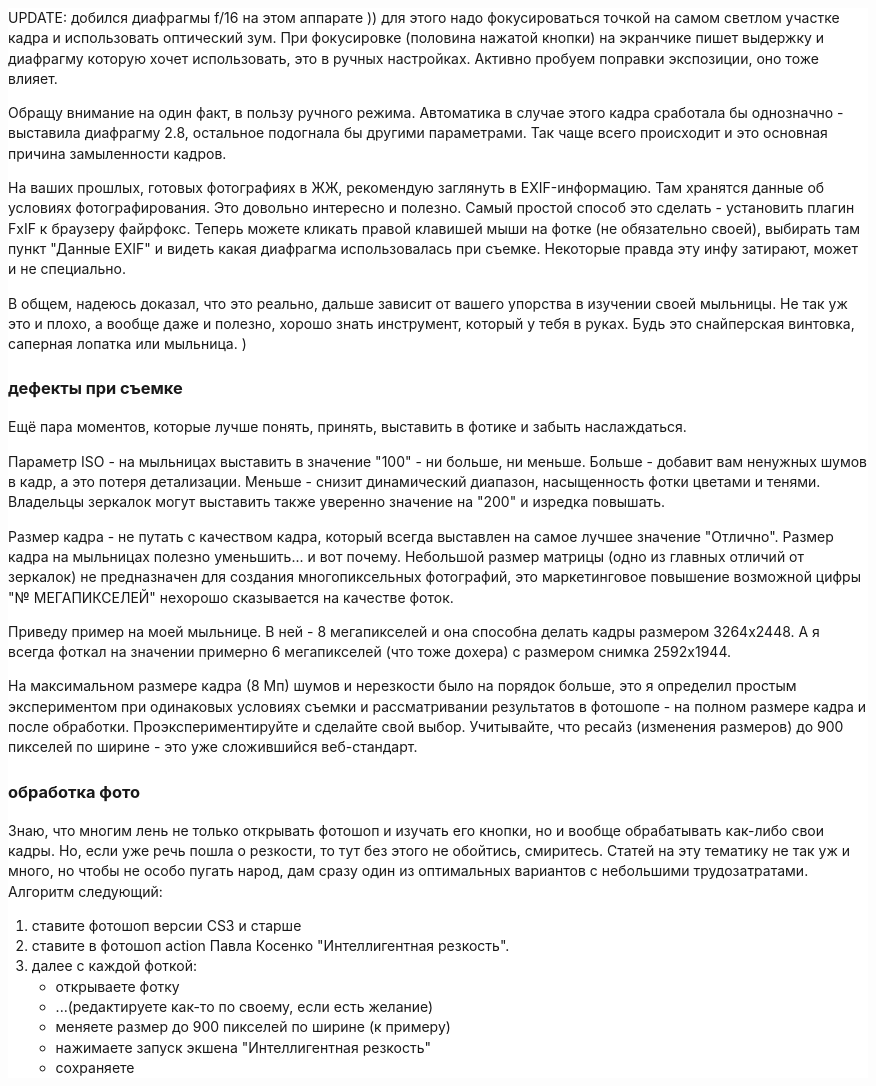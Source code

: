 UPDATE: добился диафрагмы f/16 на этом аппарате )) для этого надо фокусироваться точкой на самом светлом участке кадра и использовать оптический зум. При фокусировке (половина нажатой кнопки) на экранчике пишет выдержку и диафрагму которую хочет использовать, это в ручных настройках. Активно пробуем поправки экспозиции, оно тоже влияет.

Обращу внимание на один факт, в пользу ручного режима. Автоматика в случае этого кадра сработала бы однозначно - выставила диафрагму 2.8, остальное подогнала бы другими параметрами. Так чаще всего происходит и это основная причина замыленности кадров.

На ваших прошлых, готовых фотографиях в ЖЖ, рекомендую заглянуть в EXIF-информацию. Там хранятся данные об условиях фотографирования. Это довольно интересно и полезно. Самый простой способ это сделать - установить плагин FxIF к браузеру файрфокс. Теперь можете кликать правой клавишей мыши на фотке (не обязательно своей), выбирать там пункт "Данные EXIF" и видеть какая диафрагма использовалась при съемке. Некоторые правда эту инфу затирают, может и не специально.

В общем, надеюсь доказал, что это реально, дальше зависит от вашего упорства в изучении своей мыльницы.
Не так уж это и плохо, а вообще даже и полезно, хорошо знать инструмент, который у тебя в руках.
Будь это снайперская винтовка, саперная лопатка или мыльница. )
### дефекты при съемке

Ещё пара моментов, которые лучше понять, принять, выставить в фотике и забыть наслаждаться.

Параметр ISO - на мыльницах выставить в значение "100" - ни больше, ни меньше.
Больше - добавит вам ненужных шумов в кадр, а это потеря детализации.
Меньше - снизит динамический диапазон, насыщенность фотки цветами и тенями.
Владельцы зеркалок могут выставить также уверенно значение на "200" и изредка повышать.

Размер кадра - не путать с качеством кадра, который всегда выставлен на самое лучшее значение "Отлично".
Размер кадра на мыльницах полезно уменьшить... и вот почему. Небольшой размер матрицы (одно из главных отличий от зеркалок) не предназначен для создания многопиксельных фотографий, это маркетинговое повышение возможной цифры "№ МЕГАПИКСЕЛЕЙ" нехорошо сказывается на качестве фоток.

Приведу пример на моей мыльнице.
В ней - 8 мегапикселей и она способна делать кадры размером 3264х2448.
А я всегда фоткал на значении примерно 6 мегапикселей (что тоже дохера) с размером снимка 2592х1944.

На максимальном размере кадра (8 Мп) шумов и нерезкости было на порядок больше, это я определил простым экспериментом при одинаковых условиях съемки и рассматривании результатов в фотошопе - на полном размере кадра и после обработки. Проэкспериментируйте и сделайте свой выбор. Учитывайте, что ресайз (изменения размеров) до 900 пикселей по ширине - это уже сложившийся веб-стандарт.
### обработка фото

Знаю, что многим лень не только открывать фотошоп и изучать его кнопки, но и вообще обрабатывать как-либо свои кадры. Но, если уже речь пошла о резкости, то тут без этого не обойтись, смиритесь. Статей на эту тематику не так уж и много, но чтобы не особо пугать народ, дам сразу один из оптимальных вариантов с небольшими трудозатратами. Алгоритм следующий:

1. ставите фотошоп версии CS3 и старше
2. ставите в фотошоп action Павла Косенко "Интеллигентная резкость".
3. далее с каждой фоткой:
    - открываете фотку
    - ...(редактируете как-то по своему, если есть желание)
    - меняете размер до 900 пикселей по ширине (к примеру)
    - нажимаете запуск экшена "Интеллигентная резкость"
    - сохраняете
